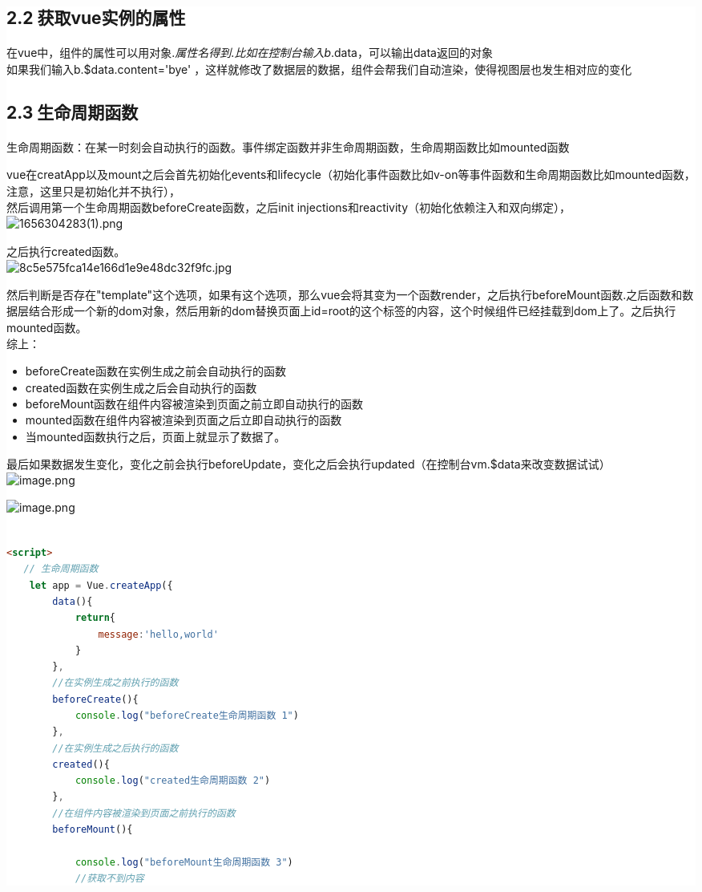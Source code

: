 <a name="PJbxy"></a>
## 2.2 获取vue实例的属性
在vue中，组件的属性可以用对象.$属性名得到.比如在控制台输入b.$data，可以输出data返回的对象<br />如果我们输入b.$data.content='bye' ，这样就修改了数据层的数据，组件会帮我们自动渲染，使得视图层也发生相对应的变化



<a name="Tgy6V"></a>
## 2.3 生命周期函数
生命周期函数：在某一时刻会自动执行的函数。事件绑定函数并非生命周期函数，生命周期函数比如mounted函数


vue在creatApp以及mount之后会首先初始化events和lifecycle（初始化事件函数比如v-on等事件函数和生命周期函数比如mounted函数，注意，这里只是初始化并不执行），<br />然后调用第一个生命周期函数beforeCreate函数，之后init injections和reactivity（初始化依赖注入和双向绑定），<br />![1656304283(1).png](https://cdn.nlark.com/yuque/0/2022/png/27635678/1656304490733-57ea1f89-d981-45ad-a4c0-fe115a537894.png#averageHue=%23d2cdba&clientId=u90c69363-c883-4&from=paste&height=358&id=ub996dbd3&originHeight=358&originWidth=731&originalType=binary&ratio=1&rotation=0&showTitle=false&size=89844&status=done&style=none&taskId=ud35d7bea-3603-4298-bed6-e53df948796&title=&width=731)

之后执行created函数。<br />![8c5e575fca14e166d1e9e48dc32f9fc.jpg](https://cdn.nlark.com/yuque/0/2022/jpeg/27635678/1656305037601-db3079ed-57d9-42e4-975d-ebeea22acef9.jpeg#averageHue=%23bdb49d&clientId=u90c69363-c883-4&from=paste&height=1080&id=ub6978af6&originHeight=1080&originWidth=1728&originalType=binary&ratio=1&rotation=0&showTitle=false&size=248531&status=done&style=none&taskId=u34c57097-2608-4e7f-848a-99a7e158de2&title=&width=1728)

然后判断是否存在"template"这个选项，如果有这个选项，那么vue会将其变为一个函数render，之后执行beforeMount函数.之后函数和数据层结合形成一个新的dom对象，然后用新的dom替换页面上id=root的这个标签的内容，这个时候组件已经挂载到dom上了。之后执行mounted函数。<br />综上：

- beforeCreate函数在实例生成之前会自动执行的函数
- created函数在实例生成之后会自动执行的函数
- beforeMount函数在组件内容被渲染到页面之前立即自动执行的函数
- mounted函数在组件内容被渲染到页面之后立即自动执行的函数
- 当mounted函数执行之后，页面上就显示了数据了。

最后如果数据发生变化，变化之前会执行beforeUpdate，变化之后会执行updated（在控制台vm.$data来改变数据试试）<br />![image.png](https://cdn.nlark.com/yuque/0/2022/png/27635678/1656305451731-2f5b9aa9-5007-4302-929f-c0c943dca953.png#averageHue=%23cfc4b1&clientId=u90c69363-c883-4&from=paste&height=280&id=u646819f1&originHeight=280&originWidth=435&originalType=binary&ratio=1&rotation=0&showTitle=false&size=75159&status=done&style=none&taskId=u9870d938-7f69-4b7c-a654-1ea12e96b74&title=&width=435)


![image.png](https://cdn.nlark.com/yuque/0/2022/png/27635678/1656305651069-2108e481-c556-4d34-b8ed-e1572fa43de7.png#averageHue=%23fdfdfc&clientId=u90c69363-c883-4&from=paste&height=208&id=u6c83e5d4&originHeight=208&originWidth=376&originalType=binary&ratio=1&rotation=0&showTitle=false&size=8729&status=done&style=none&taskId=u12c52734-3282-4d34-a56f-7f8e0a62883&title=&width=376)

```html

<script>
   // 生命周期函数
    let app = Vue.createApp({
        data(){
            return{
                message:'hello,world'
            }
        },
        //在实例生成之前执行的函数
        beforeCreate(){
            console.log("beforeCreate生命周期函数 1")
        },
        //在实例生成之后执行的函数
        created(){
            console.log("created生命周期函数 2")
        },
        //在组件内容被渲染到页面之前执行的函数
        beforeMount(){

            console.log("beforeMount生命周期函数 3")
            //获取不到内容
```